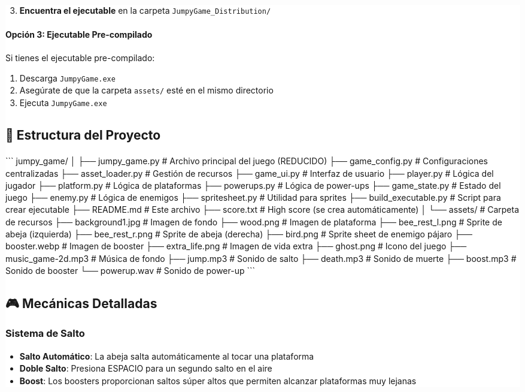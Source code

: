 3. **Encuentra el ejecutable** en la carpeta `JumpyGame_Distribution/`

#### Opción 3: Ejecutable Pre-compilado

Si tienes el ejecutable pre-compilado:
1. Descarga `JumpyGame.exe`
2. Asegúrate de que la carpeta `assets/` esté en el mismo directorio
3. Ejecuta `JumpyGame.exe`

## 📁 Estructura del Proyecto

\`\`\`
jumpy_game/
│
├── jumpy_game.py          # Archivo principal del juego (REDUCIDO)
├── game_config.py         # Configuraciones centralizadas
├── asset_loader.py        # Gestión de recursos
├── game_ui.py            # Interfaz de usuario
├── player.py             # Lógica del jugador
├── platform.py           # Lógica de plataformas
├── powerups.py           # Lógica de power-ups
├── game_state.py         # Estado del juego
├── enemy.py              # Lógica de enemigos
├── spritesheet.py        # Utilidad para sprites
├── build_executable.py   # Script para crear ejecutable
├── README.md             # Este archivo
├── score.txt             # High score (se crea automáticamente)
│
└── assets/               # Carpeta de recursos
    ├── background1.jpg   # Imagen de fondo
    ├── wood.png         # Imagen de plataforma
    ├── bee_rest_l.png   # Sprite de abeja (izquierda)
    ├── bee_rest_r.png   # Sprite de abeja (derecha)
    ├── bird.png         # Sprite sheet de enemigo pájaro
    ├── booster.webp     # Imagen de booster
    ├── extra_life.png   # Imagen de vida extra
    ├── ghost.png        # Icono del juego
    ├── music_game-2d.mp3 # Música de fondo
    ├── jump.mp3         # Sonido de salto
    ├── death.mp3        # Sonido de muerte
    ├── boost.mp3        # Sonido de booster
    └── powerup.wav      # Sonido de power-up
\`\`\`

## 🎮 Mecánicas Detalladas

### Sistema de Salto
- **Salto Automático**: La abeja salta automáticamente al tocar una plataforma
- **Doble Salto**: Presiona ESPACIO para un segundo salto en el aire
- **Boost**: Los boosters proporcionan saltos súper altos que permiten alcanzar plataformas muy lejanas
